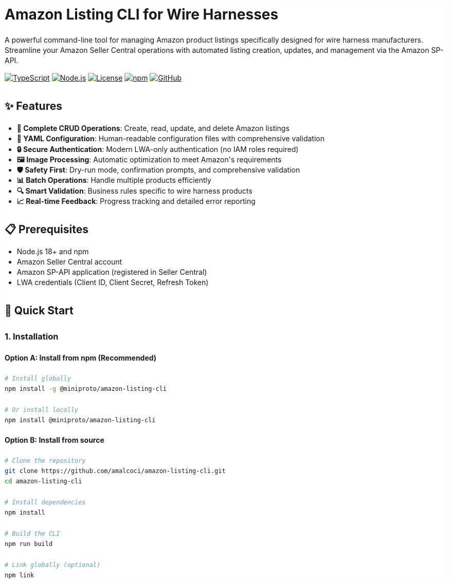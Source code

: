 # Amazon Listing CLI for Wire Harnesses

A powerful command-line tool for managing Amazon product listings specifically designed for wire harness manufacturers. Streamline your Amazon Seller Central operations with automated listing creation, updates, and management via the Amazon SP-API.

[![TypeScript](https://img.shields.io/badge/TypeScript-5.3+-blue.svg)](https://www.typescriptlang.org/)
[![Node.js](https://img.shields.io/badge/Node.js-18+-green.svg)](https://nodejs.org/)
[![License](https://img.shields.io/badge/License-MIT-green.svg)](LICENSE)
[![npm](https://img.shields.io/npm/v/@miniproto/amazon-listing-cli.svg)](https://www.npmjs.com/package/@miniproto/amazon-listing-cli)
[![GitHub](https://img.shields.io/github/stars/amalcoci/amazon-listing-cli.svg?style=social)](https://github.com/amalcoci/amazon-listing-cli)

## ✨ Features

- **🚀 Complete CRUD Operations**: Create, read, update, and delete Amazon listings
- **📝 YAML Configuration**: Human-readable configuration files with comprehensive validation
- **🔒 Secure Authentication**: Modern LWA-only authentication (no IAM roles required)
- **🖼️ Image Processing**: Automatic optimization to meet Amazon's requirements
- **🛡️ Safety First**: Dry-run mode, confirmation prompts, and comprehensive validation
- **📊 Batch Operations**: Handle multiple products efficiently
- **🔍 Smart Validation**: Business rules specific to wire harness products
- **📈 Real-time Feedback**: Progress tracking and detailed error reporting

## 📋 Prerequisites

- Node.js 18+ and npm
- Amazon Seller Central account
- Amazon SP-API application (registered in Seller Central)
- LWA credentials (Client ID, Client Secret, Refresh Token)

## 🚀 Quick Start

### 1. Installation

#### Option A: Install from npm (Recommended)
```bash
# Install globally
npm install -g @miniproto/amazon-listing-cli

# Or install locally
npm install @miniproto/amazon-listing-cli
```

#### Option B: Install from source
```bash
# Clone the repository
git clone https://github.com/amalcoci/amazon-listing-cli.git
cd amazon-listing-cli

# Install dependencies
npm install

# Build the CLI
npm run build

# Link globally (optional)
npm link
```
